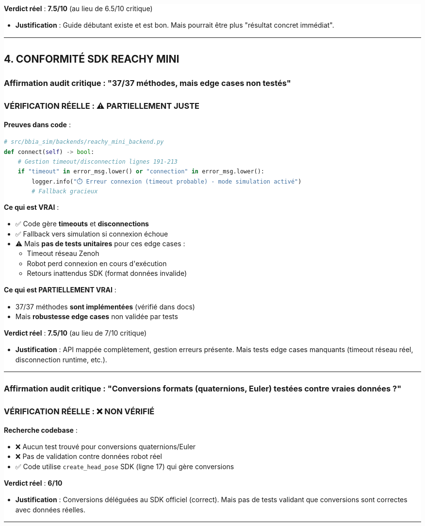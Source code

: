 **Verdict réel** : **7.5/10** (au lieu de 6.5/10 critique)
- **Justification** : Guide débutant existe et est bon. Mais pourrait être plus "résultat concret immédiat".

---

## 4. CONFORMITÉ SDK REACHY MINI

### **Affirmation audit critique** : "37/37 méthodes, mais edge cases non testés"

### **VÉRIFICATION RÉELLE** : ⚠️ **PARTIELLEMENT JUSTE**

**Preuves dans code** :
```python
# src/bbia_sim/backends/reachy_mini_backend.py
def connect(self) -> bool:
    # Gestion timeout/disconnection lignes 191-213
    if "timeout" in error_msg.lower() or "connection" in error_msg.lower():
        logger.info("⏱️ Erreur connexion (timeout probable) - mode simulation activé")
        # Fallback gracieux
```

**Ce qui est VRAI** :
- ✅ Code gère **timeouts** et **disconnections**
- ✅ Fallback vers simulation si connexion échoue
- ⚠️ Mais **pas de tests unitaires** pour ces edge cases :
  - Timeout réseau Zenoh
  - Robot perd connexion en cours d'exécution
  - Retours inattendus SDK (format données invalide)

**Ce qui est PARTIELLEMENT VRAI** :
- 37/37 méthodes **sont implémentées** (vérifié dans docs)
- Mais **robustesse edge cases** non validée par tests

**Verdict réel** : **7.5/10** (au lieu de 7/10 critique)
- **Justification** : API mappée complètement, gestion erreurs présente. Mais tests edge cases manquants (timeout réseau réel, disconnection runtime, etc.).

---

### **Affirmation audit critique** : "Conversions formats (quaternions, Euler) testées contre vraies données ?"

### **VÉRIFICATION RÉELLE** : ❌ **NON VÉRIFIÉ**

**Recherche codebase** :
- ❌ Aucun test trouvé pour conversions quaternions/Euler
- ❌ Pas de validation contre données robot réel
- ✅ Code utilise `create_head_pose` SDK (ligne 17) qui gère conversions

**Verdict réel** : **6/10**
- **Justification** : Conversions déléguées au SDK officiel (correct). Mais pas de tests validant que conversions sont correctes avec données réelles.

---